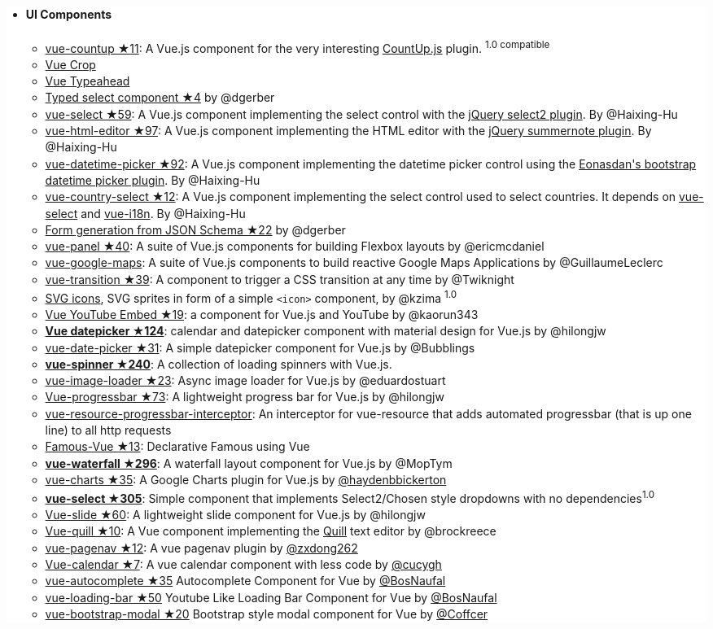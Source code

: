 - #### UI Components

  - [vue-countup ★11](https://github.com/samcrosoft/vue-countup): A Vue.js component for the very interesting [CountUp.js](https://inorganik.github.io/countUp.js/) plugin. <sup>1.0 compatible</sup>
  - [Vue Crop](http://pespantelis.github.io/vue-crop/)
  - [Vue Typeahead](http://pespantelis.github.io/vue-typeahead/)
  - [Typed select component ★4](https://github.com/dgerber/vue-select-js) by @dgerber
  - [vue-select ★59](https://github.com/Haixing-Hu/vue-select): A Vue.js component implementing the select control with the [jQuery select2 plugin](https://github.com/select2/select2).  By @Haixing-Hu
  - [vue-html-editor ★97](https://github.com/Haixing-Hu/vue-html-editor): A Vue.js component implementing the HTML editor with the [jQuery summernote plugin](https://github.com/summernote/summernote). By @Haixing-Hu
  - [vue-datetime-picker ★92](https://github.com/Haixing-Hu/vue-datetime-picker): A Vue.js component implementing the datetime picker control using the [Eonasdan's bootstrap datetime picker plugin](https://github.com/Eonasdan/bootstrap-datetimepicker). By @Haixing-Hu
  - [vue-country-select ★12](https://github.com/Haixing-Hu/vue-country-select): A Vue.js component implementing the select control used to select countries. It depends on [vue-select](https://github.com/Haixing-Hu/vue-select) and [vue-i18n](https://github.com/Haixing-Hu/vue-i18n). By @Haixing-Hu
  - [Form generation from JSON Schema ★22](https://github.com/dgerber/vue-formidable) by @dgerber
  - [vue-panel ★40](https://github.com/ericmcdaniel/vue-panel): A suite of Vue.js components for building Flexbox layouts by @ericmcdaniel
  - [vue-google-maps](https://github.com/GuillaumeLeclerc/vue-google-maps/): A suite of Vue.js components to build reactive Google Maps Applications by @GuillaumeLeclerc
  - [vue-transition ★39](https://github.com/Twiknight/vue-transition): A component to trigger a CSS transition at any time by @Twiknight
  - [SVG icons](http://kzima.github.io/vuestrap-icons/#/icons), SVG sprites in form of a simple `<icon>` component, by @kzima <sup>1.0</sup>
  - [Vue YouTube Embed ★19](https://github.com/kaorun343/vue-youtube-embed): a component for Vue.js and YouTube by @kaorun343
  - [**Vue datepicker ★124**](https://github.com/hilongjw/vue-datepicker): calendar and datepicker component with material design for Vue.js  by @hilongjw
  - [vue-date-picker ★31](https://github.com/Bubblings/vue-date-picker): A simple datepicker component for Vue.js by @Bubblings
  - [**vue-spinner ★240**](https://github.com/greyby/vue-spinner): A collection of loading spinners with Vue.js.
  - [vue-image-loader ★23](https://github.com/eduardostuart/vue-image-loader): Async image loader for Vue.js by @eduardostuart
  - [Vue-progressbar ★73](https://github.com/hilongjw/vue-progressbar): A lightweight progress bar for Vue.js  by @hilongjw
  - [vue-resource-progressbar-interceptor](https://github.com/staskjs/vue-resource-progressbar-interceptor): An interceptor for vue-resource that adds automated progressbar (that is up one line) to all http requests
  - [Famous-Vue ★13](https://github.com/irwansyahwii/Famous-Vue): Declarative Famous using Vue
  - [**vue-waterfall ★296**](https://github.com/MopTym/vue-waterfall): A waterfall layout component for Vue.js by @MopTym
  - [vue-charts ★35](https://github.com/haydenbbickerton/vue-charts): A Google Charts plugin for Vue.js by [@haydenbbickerton](https://github.com/haydenbbickerton)
  - [**vue-select ★305**](https://github.com/sagalbot/vue-select): Simple component that implements Select2/Chosen style dropdowns with no dependencies<sup>1.0</sup>
  - [Vue-slide ★60](https://github.com/hilongjw/vue-slide): A lightweight slide component for Vue.js  by @hilongjw
  - [Vue-quill ★10](https://github.com/CroudSupport/vue-quill): A Vue component implementing the [Quill](https://github.com/quilljs/quill.git) text editor by @brockreece
  - [vue-pagenav ★12](https://github.com/zxdong262/vue-pagenav): A vue pagenav plugin by [@zxdong262](https://github.com/zxdong262)
  - [Vue-calendar ★7](https://github.com/cucygh/vue-calendar): A vue calendar component with less code by [@cucygh](http://github.com/cucygh)
  - [vue-autocomplete ★35](https://github.com/BosNaufal/vue-autocomplete) Autocomplete Component for Vue by [@BosNaufal](https://github.com/BosNaufal)
  - [vue-loading-bar ★50](https://github.com/BosNaufal/vue-loading-bar) Youtube Like Loading Bar Component for Vue by [@BosNaufal](https://github.com/BosNaufal)
  - [vue-bootstrap-modal ★20](https://github.com/Coffcer/vue-bootstrap-modal) Bootstrap style modal component for Vue by [@Coffcer](https://github.com/Coffcer)